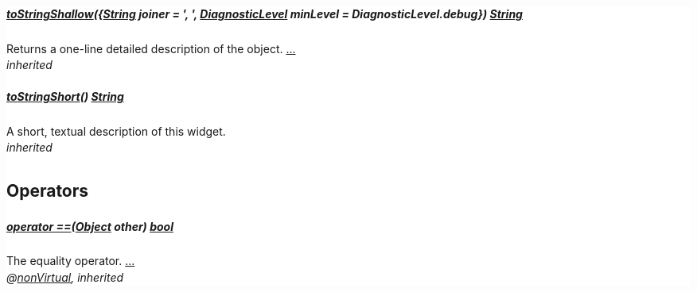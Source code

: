 

##### [toStringShallow](https://api.flutter.dev/flutter/foundation/DiagnosticableTree/toStringShallow.html)({[String](https://api.flutter.dev/flutter/dart-core/String-class.html) joiner = ', ', [DiagnosticLevel](https://api.flutter.dev/flutter/foundation/DiagnosticLevel.html) minLevel = DiagnosticLevel.debug}) [String](https://api.flutter.dev/flutter/dart-core/String-class.html)



Returns a one-line detailed description of the object. [...](https://api.flutter.dev/flutter/foundation/DiagnosticableTree/toStringShallow.html)  
_inherited_



##### [toStringShort](https://api.flutter.dev/flutter/widgets/Widget/toStringShort.html)() [String](https://api.flutter.dev/flutter/dart-core/String-class.html)



A short, textual description of this widget.   
_inherited_




## Operators

##### [operator ==](https://api.flutter.dev/flutter/widgets/Widget/operator_equals.html)([Object](https://api.flutter.dev/flutter/dart-core/Object-class.html) other) [bool](https://api.flutter.dev/flutter/dart-core/bool-class.html)



The equality operator. [...](https://api.flutter.dev/flutter/widgets/Widget/operator_equals.html)  
_@[nonVirtual](https://pub.dev/documentation/meta/1.7.0/meta/nonVirtual-constant.html), inherited_











